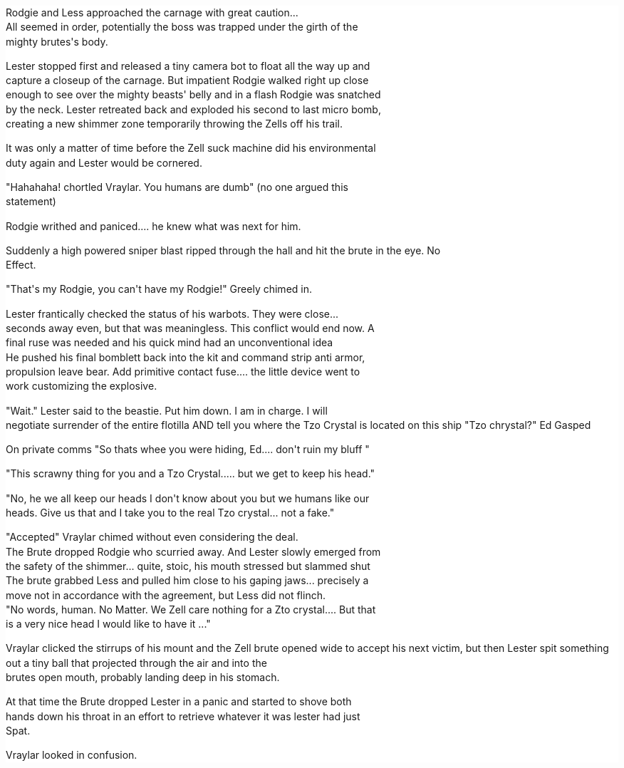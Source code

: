Rodgie and Less approached the carnage with great caution...  
All seemed in order, potentially the boss was trapped under the girth of the  
mighty brutes's body.

Lester stopped first and released a tiny camera bot to float all the way up and  
capture a closeup of the carnage. But impatient Rodgie walked right up close  
enough to see over the mighty beasts' belly and in a flash Rodgie was snatched  
by the neck. Lester retreated back and exploded his second to last micro bomb,  
creating a new shimmer zone temporarily throwing the Zells off his trail.

It was only a matter of time before the Zell suck machine did his environmental  
duty again and Lester would be cornered.

"Hahahaha\! chortled Vraylar. You humans are dumb" (no one argued this  
statement)

Rodgie writhed and paniced.... he knew what was next for him.

Suddenly a high powered sniper blast ripped through the hall and hit the brute in the eye. No  
Effect.

"That's my Rodgie, you can't have my Rodgie\!" Greely chimed in.

Lester frantically checked the status of his warbots. They were close...  
seconds away even, but that was meaningless. This conflict would end now. A  
final ruse was needed and his quick mind had an unconventional idea  
He pushed his final bomblett back into the kit and command strip anti armor,  
propulsion leave bear. Add primitive contact fuse.... the little device went to  
work customizing the explosive.

"Wait." Lester said to the beastie. Put him down. I am in charge. I will  
negotiate surrender of the entire flotilla AND tell you where the Tzo Crystal is located on this ship "Tzo chrystal?" Ed Gasped

On private comms "So thats whee you were hiding, Ed.... don't ruin my bluff "

"This scrawny thing for you and a Tzo Crystal..... but we get to keep his head."

"No, he we all keep our heads I don't know about you but we humans like our  
heads. Give us that and I take you to the real Tzo crystal... not a fake."

"Accepted" Vraylar chimed without even considering the deal.  
The Brute dropped Rodgie who scurried away. And Lester slowly emerged from  
the safety of the shimmer... quite, stoic, his mouth stressed but slammed shut  
The brute grabbed Less and pulled him close to his gaping jaws... precisely a  
move not in accordance with the agreement, but Less did not flinch.  
"No words, human. No Matter. We Zell care nothing for a Zto crystal.... But that  
is a very nice head I would like to have it ..."

Vraylar clicked the stirrups of his mount and the Zell brute opened wide to accept his next victim, but then Lester spit something out a tiny ball that projected through the air and into the  
brutes open mouth, probably landing deep in his stomach.

At that time the Brute dropped Lester in a panic and started to shove both  
hands down his throat in an effort to retrieve whatever it was lester had just  
Spat.

Vraylar looked in confusion.
